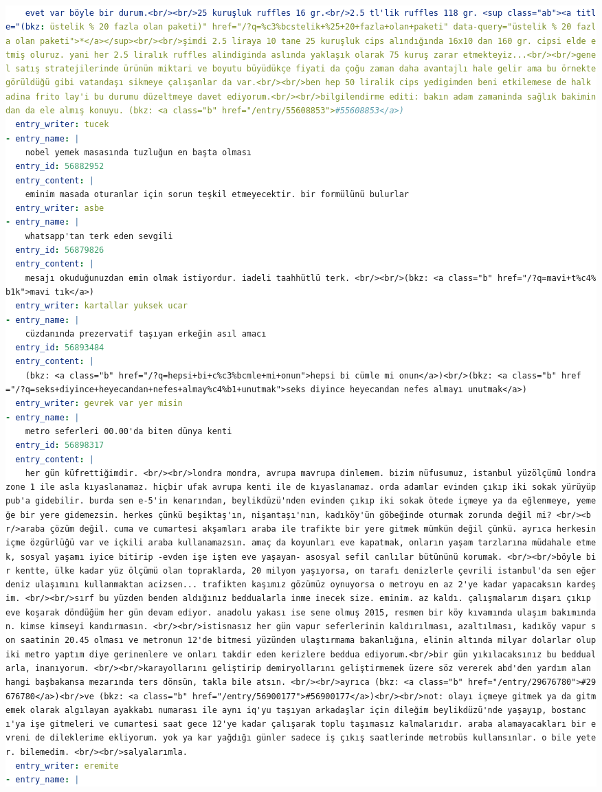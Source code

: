 ```yaml
    evet var böyle bir durum.<br/><br/>25 kuruşluk ruffles 16 gr.<br/>2.5 tl'lik ruffles 118 gr. <sup class="ab"><a title="(bkz: üstelik % 20 fazla olan paketi)" href="/?q=%c3%bcstelik+%25+20+fazla+olan+paketi" data-query="üstelik % 20 fazla olan paketi">*</a></sup><br/><br/>şimdi 2.5 liraya 10 tane 25 kuruşluk cips alındığında 16x10 dan 160 gr. cipsi elde etmiş oluruz. yani her 2.5 liralık ruffles alindiginda aslında yaklaşık olarak 75 kuruş zarar etmekteyiz...<br/><br/>genel satış stratejilerinde ürünün miktari ve boyutu büyüdükçe fiyati da çoğu zaman daha avantajlı hale gelir ama bu örnekte görüldüğü gibi vatandaşı sikmeye çalışanlar da var.<br/><br/>ben hep 50 liralik cips yedigimden beni etkilemese de halk adina frito lay'i bu durumu düzeltmeye davet ediyorum.<br/><br/>bilgilendirme editi: bakın adam zamaninda sağlık bakimindan da ele almış konuyu. (bkz: <a class="b" href="/entry/55608853">#55608853</a>)
  entry_writer: tucek
- entry_name: |
    nobel yemek masasında tuzluğun en başta olması
  entry_id: 56882952
  entry_content: |
    eminim masada oturanlar için sorun teşkil etmeyecektir. bir formülünü bulurlar
  entry_writer: asbe
- entry_name: |
    whatsapp'tan terk eden sevgili
  entry_id: 56879826
  entry_content: |
    mesajı okuduğunuzdan emin olmak istiyordur. iadeli taahhütlü terk. <br/><br/>(bkz: <a class="b" href="/?q=mavi+t%c4%b1k">mavi tık</a>)
  entry_writer: kartallar yuksek ucar
- entry_name: |
    cüzdanında prezervatif taşıyan erkeğin asıl amacı
  entry_id: 56893484
  entry_content: |
    (bkz: <a class="b" href="/?q=hepsi+bi+c%c3%bcmle+mi+onun">hepsi bi cümle mi onun</a>)<br/>(bkz: <a class="b" href="/?q=seks+diyince+heyecandan+nefes+almay%c4%b1+unutmak">seks diyince heyecandan nefes almayı unutmak</a>)
  entry_writer: gevrek var yer misin
- entry_name: |
    metro seferleri 00.00'da biten dünya kenti
  entry_id: 56898317
  entry_content: |
    her gün küfrettiğimdir. <br/><br/>londra mondra, avrupa mavrupa dinlemem. bizim nüfusumuz, istanbul yüzölçümü londra zone 1 ile asla kıyaslanamaz. hiçbir ufak avrupa kenti ile de kıyaslanamaz. orda adamlar evinden çıkıp iki sokak yürüyüp pub'a gidebilir. burda sen e-5'in kenarından, beylikdüzü'nden evinden çıkıp iki sokak ötede içmeye ya da eğlenmeye, yemeğe bir yere gidemezsin. herkes çünkü beşiktaş'ın, nişantaşı'nın, kadıköy'ün göbeğinde oturmak zorunda değil mi? <br/><br/>araba çözüm değil. cuma ve cumartesi akşamları araba ile trafikte bir yere gitmek mümkün değil çünkü. ayrıca herkesin içme özgürlüğü var ve içkili araba kullanamazsın. amaç da koyunları eve kapatmak, onların yaşam tarzlarına müdahale etmek, sosyal yaşamı iyice bitirip -evden işe işten eve yaşayan- asosyal sefil canlılar bütününü korumak. <br/><br/>böyle bir kentte, ülke kadar yüz ölçümü olan topraklarda, 20 milyon yaşıyorsa, on tarafı denizlerle çevrili istanbul'da sen eğer deniz ulaşımını kullanmaktan acizsen... trafikten kaşımız gözümüz oynuyorsa o metroyu en az 2'ye kadar yapacaksın kardeşim. <br/><br/>sırf bu yüzden benden aldığınız beddualarla inme inecek size. eminim. az kaldı. çalışmalarım dışarı çıkıp eve koşarak döndüğüm her gün devam ediyor. anadolu yakası ise sene olmuş 2015, resmen bir köy kıvamında ulaşım bakımından. kimse kimseyi kandırmasın. <br/><br/>istisnasız her gün vapur seferlerinin kaldırılması, azaltılması, kadıköy vapur son saatinin 20.45 olması ve metronun 12'de bitmesi yüzünden ulaştırmama bakanlığına, elinin altında milyar dolarlar olup iki metro yaptım diye gerinenlere ve onları takdir eden kerizlere beddua ediyorum.<br/>bir gün yıkılacaksınız bu beddualarla, inanıyorum. <br/><br/>karayollarını geliştirip demiryollarını geliştirmemek üzere söz vererek abd'den yardım alan hangi başbakansa mezarında ters dönsün, takla bile atsın. <br/><br/>ayrıca (bkz: <a class="b" href="/entry/29676780">#29676780</a>)<br/>ve (bkz: <a class="b" href="/entry/56900177">#56900177</a>)<br/><br/>not: olayı içmeye gitmek ya da gitmemek olarak algılayan ayakkabı numarası ile aynı iq'yu taşıyan arkadaşlar için dileğim beylikdüzü'nde yaşayıp, bostancı'ya işe gitmeleri ve cumartesi saat gece 12'ye kadar çalışarak toplu taşımasız kalmalarıdır. araba alamayacakları bir evreni de dileklerime ekliyorum. yok ya kar yağdığı günler sadece iş çıkış saatlerinde metrobüs kullansınlar. o bile yeter. bilemedim. <br/><br/>salyalarımla.
  entry_writer: eremite
- entry_name: |
```